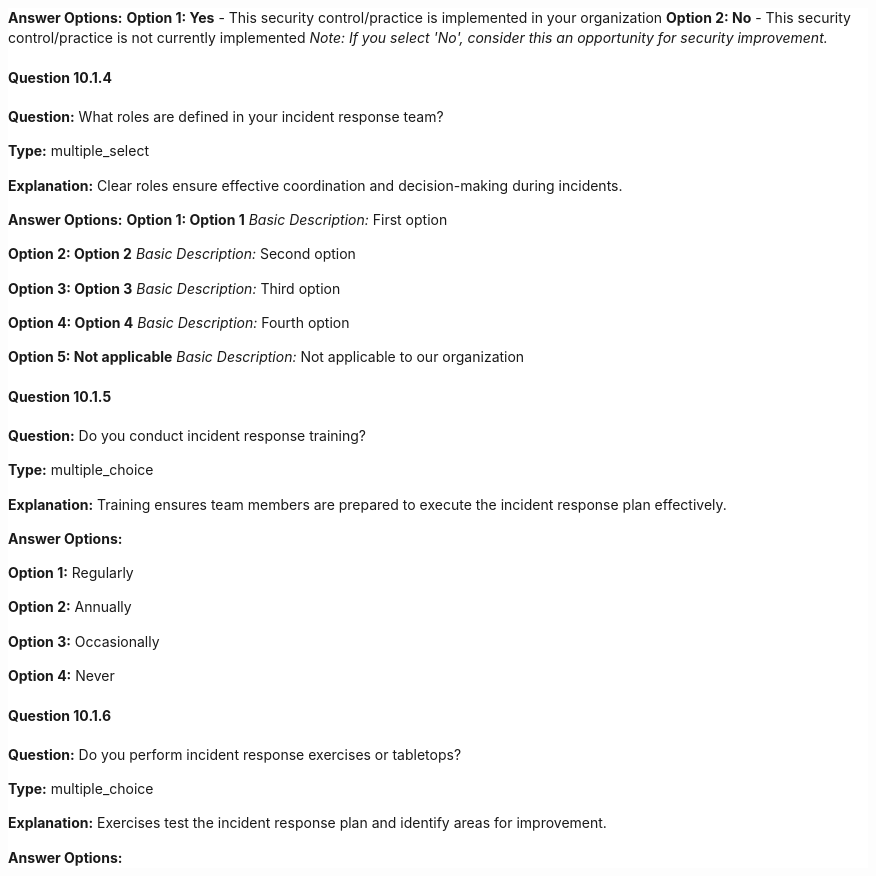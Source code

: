 **Answer Options:**
**Option 1: Yes** - This security control/practice is implemented in your organization
**Option 2: No** - This security control/practice is not currently implemented
*Note: If you select 'No', consider this an opportunity for security improvement.*


#### Question 10.1.4

**Question:** What roles are defined in your incident response team?

**Type:** multiple_select

**Explanation:** Clear roles ensure effective coordination and decision-making during incidents.

**Answer Options:**
**Option 1: Option 1**
*Basic Description:* First option

**Option 2: Option 2**
*Basic Description:* Second option

**Option 3: Option 3**
*Basic Description:* Third option

**Option 4: Option 4**
*Basic Description:* Fourth option

**Option 5: Not applicable**
*Basic Description:* Not applicable to our organization



#### Question 10.1.5

**Question:** Do you conduct incident response training?

**Type:** multiple_choice

**Explanation:** Training ensures team members are prepared to execute the incident response plan effectively.

**Answer Options:**

**Option 1:** Regularly

**Option 2:** Annually

**Option 3:** Occasionally

**Option 4:** Never


#### Question 10.1.6

**Question:** Do you perform incident response exercises or tabletops?

**Type:** multiple_choice

**Explanation:** Exercises test the incident response plan and identify areas for improvement.

**Answer Options:**
